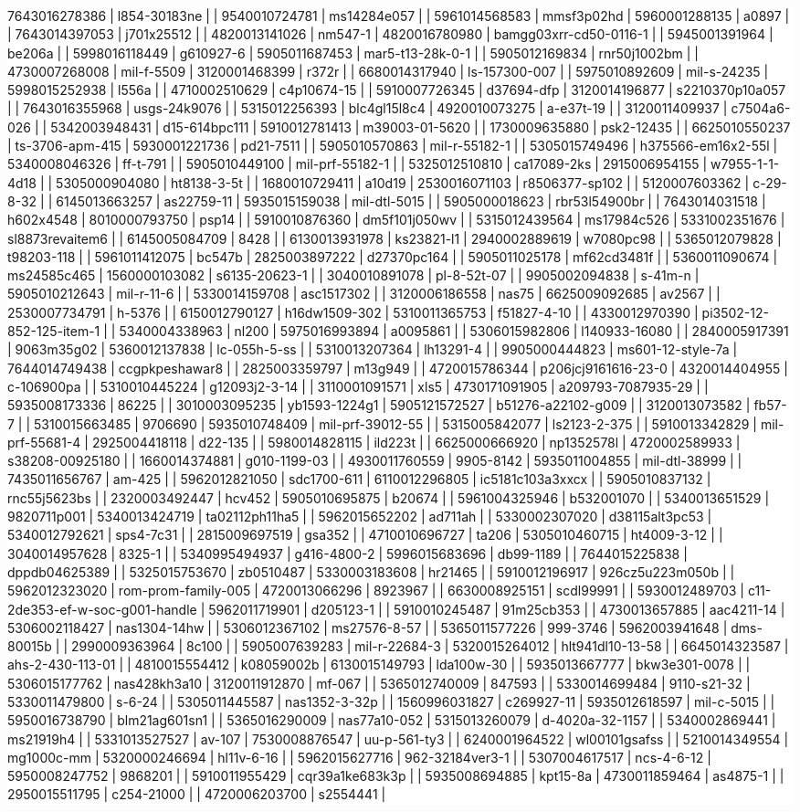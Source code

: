 7643016278386 | l854-30183ne |  | 9540010724781 | ms14284e057 |  | 5961014568583 | mmsf3p02hd | 
5960001288135 | a0897 |  | 7643014397053 | j701x25512 |  | 4820013141026 | nm547-1 | 
4820016780980 | bamgg03xrr-cd50-0116-1 |  | 5945001391964 | be206a |  | 5998016118449 | g610927-6 | 
5905011687453 | mar5-t13-28k-0-1 |  | 5905012169834 | rnr50j1002bm |  | 4730007268008 | mil-f-5509 | 
3120001468399 | r372r |  | 6680014317940 | ls-157300-007 |  | 5975010892609 | mil-s-24235 | 
5998015252938 | l556a |  | 4710002510629 | c4p10674-15 |  | 5910007726345 | d37694-dfp | 
3120014196877 | s2210370p10a057 |  | 7643016355968 | usgs-24k9076 |  | 5315012256393 | blc4gl15l8c4 | 
4920010073275 | a-e37t-19 |  | 3120011409937 | c7504a6-026 |  | 5342003948431 | d15-614bpc111 | 
5910012781413 | m39003-01-5620 |  | 1730009635880 | psk2-12435 |  | 6625010550237 | ts-3706-apm-415 | 
5930001221736 | pd21-7511 |  | 5905010570863 | mil-r-55182-1 |  | 5305015749496 | h375566-em16x2-55l | 
5340008046326 | ff-t-791 |  | 5905010449100 | mil-prf-55182-1 |  | 5325012510810 | ca17089-2ks | 
2915006954155 | w7955-1-1-4d18 |  | 5305000904080 | ht8138-3-5t |  | 1680010729411 | a10d19 | 
2530016071103 | r8506377-sp102 |  | 5120007603362 | c-29-8-32 |  | 6145013663257 | as22759-11 | 
5935015159038 | mil-dtl-5015 |  | 5905000018623 | rbr53l54900br |  | 7643014031518 | h602x4548 | 
8010000793750 | psp14 |  | 5910010876360 | dm5f101j050wv |  | 5315012439564 | ms17984c526 | 
5331002351676 | sl8873revaitem6 |  | 6145005084709 | 8428 |  | 6130013931978 | ks23821-l1 | 
2940002889619 | w7080pc98 |  | 5365012079828 | t98203-118 |  | 5961011412075 | bc547b | 
2825003897222 | d27370pc164 |  | 5905011025178 | mf62cd3481f |  | 5360011090674 | ms24585c465 | 
1560000103082 | s6135-20623-1 |  | 3040010891078 | pl-8-52t-07 |  | 9905002094838 | s-41m-n | 
5905010212643 | mil-r-11-6 |  | 5330014159708 | asc1517302 |  | 3120006186558 | nas75 | 
6625009092685 | av2567 |  | 2530007734791 | h-5376 |  | 6150012790127 | h16dw1509-302 | 
5310011365753 | f51827-4-10 |  | 4330012970390 | pi3502-12-852-125-item-1 |  | 5340004338963 | nl200 | 
5975016993894 | a0095861 |  | 5306015982806 | l140933-16080 |  | 2840005917391 | 9063m35g02 | 
5360012137838 | lc-055h-5-ss |  | 5310013207364 | lh13291-4 |  | 9905000444823 | ms601-12-style-7a | 
7644014749438 | ccgpkpeshawar8 |  | 2825003359797 | m13g949 |  | 4720015786344 | p206jcj9161616-23-0 | 
4320014404955 | c-106900pa |  | 5310010445224 | g12093j2-3-14 |  | 3110001091571 | xls5 | 
4730171091905 | a209793-7087935-29 |  | 5935008173336 | 86225 |  | 3010003095235 | yb1593-1224g1 | 
5905121572527 | b51276-a22102-g009 |  | 3120013073582 | fb57-7 |  | 5310015663485 | 9706690 | 
5935010748409 | mil-prf-39012-55 |  | 5315005842077 | ls2123-2-375 |  | 5910013342829 | mil-prf-55681-4 | 
2925004418118 | d22-135 |  | 5980014828115 | ild223t |  | 6625000666920 | np1352578l | 
4720002589933 | s38208-00925180 |  | 1660014374881 | g010-1199-03 |  | 4930011760559 | 9905-8142 | 
5935011004855 | mil-dtl-38999 |  | 7435011656767 | am-425 |  | 5962012821050 | sdc1700-611 | 
6110012296805 | ic5181c103a3xxcx |  | 5905010837132 | rnc55j5623bs |  | 2320003492447 | hcv452 | 
5905010695875 | b20674 |  | 5961004325946 | b532001070 |  | 5340013651529 | 9820711p001 | 
5340013424719 | ta02112ph11ha5 |  | 5962015652202 | ad711ah |  | 5330002307020 | d38115alt3pc53 | 
5340012792621 | sps4-7c31 |  | 2815009697519 | gsa352 |  | 4710010696727 | ta206 | 
5305010460715 | ht4009-3-12 |  | 3040014957628 | 8325-1 |  | 5340995494937 | g416-4800-2 | 
5996015683696 | db99-1189 |  | 7644015225838 | dppdb04625389 |  | 5325015753670 | zb0510487 | 
5330003183608 | hr21465 |  | 5910012196917 | 926cz5u223m050b |  | 5962012323020 | rom-prom-family-005 | 
4720013066296 | 8923967 |  | 6630008925151 | scdl99991 |  | 5930012489703 | c11-2de353-ef-w-soc-g001-handle | 
5962011719901 | d205123-1 |  | 5910010245487 | 91m25cb353 |  | 4730013657885 | aac4211-14 | 
5306002118427 | nas1304-14hw |  | 5306012367102 | ms27576-8-57 |  | 5365011577226 | 999-3746 | 
5962003941648 | dms-80015b |  | 2990009363964 | 8c100 |  | 5905007639283 | mil-r-22684-3 | 
5320015264012 | hlt941dl10-13-58 |  | 6645014323587 | ahs-2-430-113-01 |  | 4810015554412 | k08059002b | 
6130015149793 | lda100w-30 |  | 5935013667777 | bkw3e301-0078 |  | 5306015177762 | nas428kh3a10 | 
3120011912870 | mf-067 |  | 5365012740009 | 847593 |  | 5330014699484 | 9110-s21-32 | 
5330011479800 | s-6-24 |  | 5305011445587 | nas1352-3-32p |  | 1560996031827 | c269927-11 | 
5935012618597 | mil-c-5015 |  | 5950016738790 | blm21ag601sn1 |  | 5365016290009 | nas77a10-052 | 
5315013260079 | d-4020a-32-1157 |  | 5340002869441 | ms21919h4 |  | 5331013527527 | av-107 | 
7530008876547 | uu-p-561-ty3 |  | 6240001964522 | wl00101gsafss |  | 5210014349554 | mg1000c-mm | 
5320000246694 | hl11v-6-16 |  | 5962015627716 | 962-32184ver3-1 |  | 5307004617517 | ncs-4-6-12 | 
5950008247752 | 9868201 |  | 5910011955429 | cqr39a1ke683k3p |  | 5935008694885 | kpt15-8a | 
4730011859464 | as4875-1 |  | 2950015511795 | c254-21000 |  | 4720006203700 | s2554441 | 